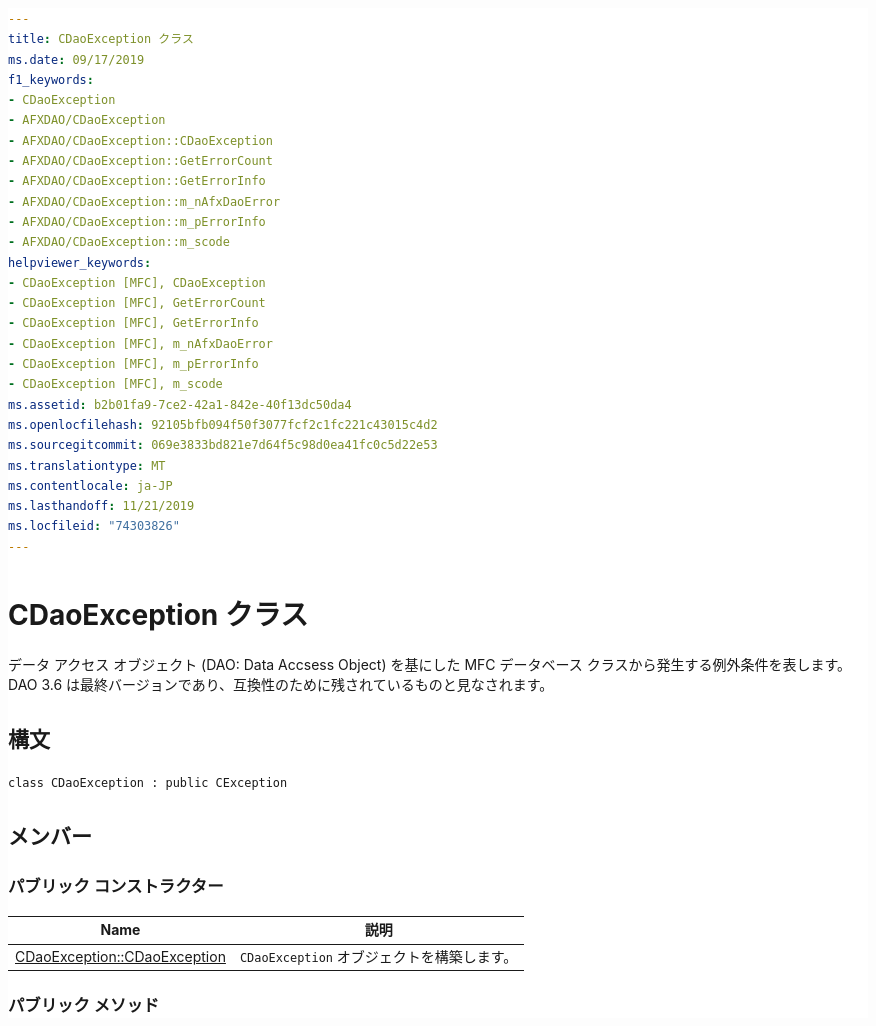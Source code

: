 ```yaml
---
title: CDaoException クラス
ms.date: 09/17/2019
f1_keywords:
- CDaoException
- AFXDAO/CDaoException
- AFXDAO/CDaoException::CDaoException
- AFXDAO/CDaoException::GetErrorCount
- AFXDAO/CDaoException::GetErrorInfo
- AFXDAO/CDaoException::m_nAfxDaoError
- AFXDAO/CDaoException::m_pErrorInfo
- AFXDAO/CDaoException::m_scode
helpviewer_keywords:
- CDaoException [MFC], CDaoException
- CDaoException [MFC], GetErrorCount
- CDaoException [MFC], GetErrorInfo
- CDaoException [MFC], m_nAfxDaoError
- CDaoException [MFC], m_pErrorInfo
- CDaoException [MFC], m_scode
ms.assetid: b2b01fa9-7ce2-42a1-842e-40f13dc50da4
ms.openlocfilehash: 92105bfb094f50f3077fcf2c1fc221c43015c4d2
ms.sourcegitcommit: 069e3833bd821e7d64f5c98d0ea41fc0c5d22e53
ms.translationtype: MT
ms.contentlocale: ja-JP
ms.lasthandoff: 11/21/2019
ms.locfileid: "74303826"
---
```

# <a name="cdaoexception-class"></a>CDaoException クラス

データ アクセス オブジェクト (DAO: Data Accsess Object) を基にした MFC データベース クラスから発生する例外条件を表します。 DAO 3.6 は最終バージョンであり、互換性のために残されているものと見なされます。

## <a name="syntax"></a>構文

```
class CDaoException : public CException
```

## <a name="members"></a>メンバー

### <a name="public-constructors"></a>パブリック コンストラクター

|Name|説明|
|----------|-----------------|
|[CDaoException::CDaoException](#cdaoexception)|`CDaoException` オブジェクトを構築します。|

### <a name="public-methods"></a>パブリック メソッド
